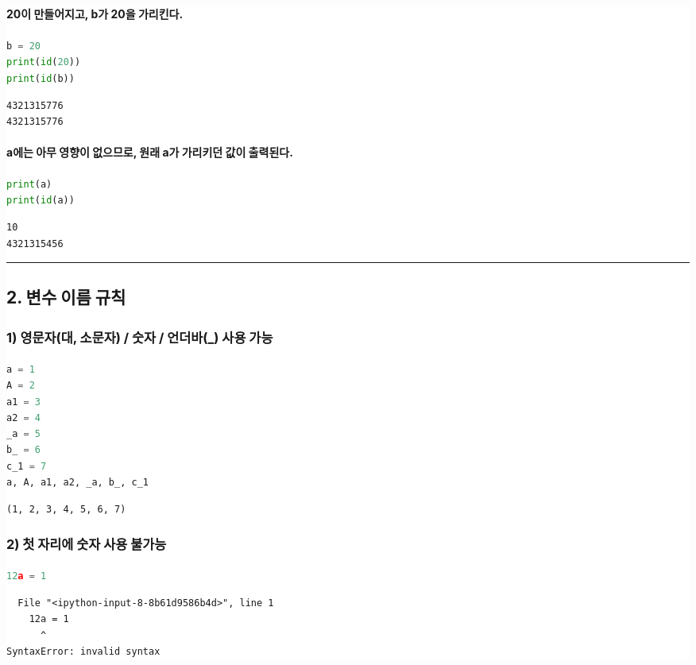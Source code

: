 #### 20이 만들어지고, b가 20을 가리킨다.


```python
b = 20
print(id(20))
print(id(b))
```

    4321315776
    4321315776


#### a에는 아무 영향이 없으므로, 원래 a가 가리키던 값이 출력된다.


```python
print(a)
print(id(a))
```

    10
    4321315456


---
## 2. 변수 이름 규칙<a name='2'></a>
### 1) 영문자(대, 소문자) / 숫자 / 언더바(_) 사용 가능


```python
a = 1
A = 2
a1 = 3
a2 = 4
_a = 5
b_ = 6
c_1 = 7
a, A, a1, a2, _a, b_, c_1
```




    (1, 2, 3, 4, 5, 6, 7)



### 2) 첫 자리에 숫자 사용 불가능


```python
12a = 1
```


      File "<ipython-input-8-8b61d9586b4d>", line 1
        12a = 1
          ^
    SyntaxError: invalid syntax
